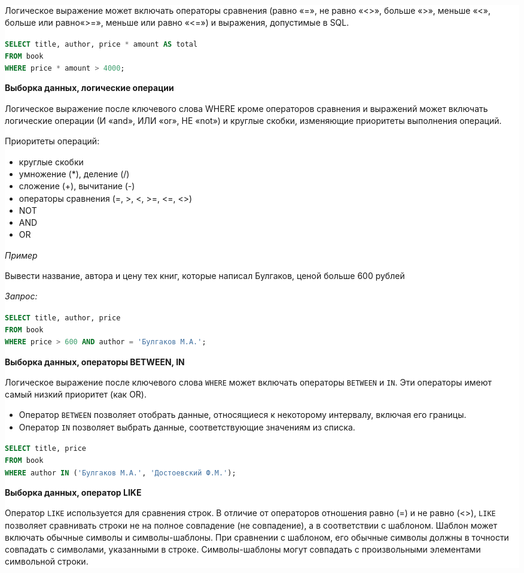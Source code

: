 
Логическое выражение может включать операторы сравнения (равно «=», не равно «<>», больше «>», меньше «<», больше или равно«>=», меньше или равно «<=») и выражения, допустимые в SQL.

```sql
SELECT title, author, price * amount AS total
FROM book
WHERE price * amount > 4000;
```

**Выборка данных, логические операции**

Логическое выражение после ключевого слова WHERE кроме операторов сравнения  и выражений может включать логические операции (И «and», ИЛИ «or», НЕ «not») и круглые скобки, изменяющие приоритеты выполнения операций.

Приоритеты операций:

- круглые скобки
- умножение  (*),  деление (/)
- сложение  (+), вычитание (-)
- операторы сравнения (=, >, <, >=, <=, <>)
- NOT
- AND
- OR

*Пример*

Вывести название, автора и цену тех книг, которые написал Булгаков, ценой больше 600 рублей

*Запрос:*

```sql
SELECT title, author, price 
FROM book
WHERE price > 600 AND author = 'Булгаков М.А.';
```

**Выборка данных, операторы BETWEEN, IN**

Логическое выражение после ключевого слова ```WHERE``` может включать операторы ```BETWEEN``` и ```IN```. Эти операторы имеют самый низкий приоритет (как  OR).

- Оператор ```BETWEEN``` позволяет отобрать данные, относящиеся к некоторому интервалу, включая его границы.
- Оператор  ```IN```  позволяет выбрать данные, соответствующие значениям из списка.

```sql
SELECT title, price 
FROM book
WHERE author IN ('Булгаков М.А.', 'Достоевский Ф.М.');
```

**Выборка данных, оператор LIKE**

Оператор ```LIKE``` используется для сравнения строк. В отличие от операторов отношения равно (=) и не равно (<>), ```LIKE``` позволяет сравнивать строки не на полное совпадение (не совпадение), а в соответствии с шаблоном. Шаблон может включать обычные символы и символы-шаблоны. При сравнении с шаблоном, его обычные символы должны в точности совпадать с символами, указанными в строке. Символы-шаблоны могут совпадать с произвольными элементами символьной строки.
